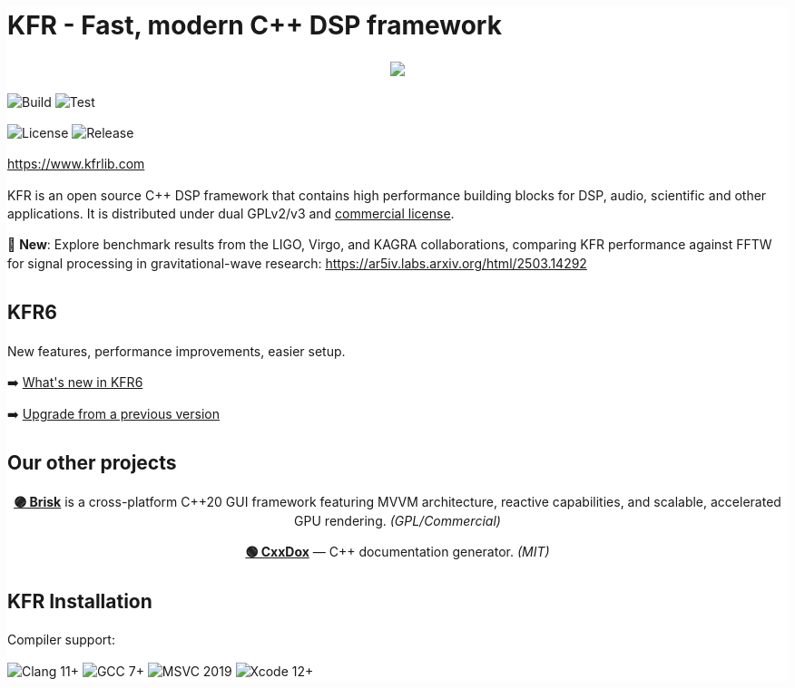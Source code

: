 # KFR - Fast, modern C++ DSP framework

<p align="center">
  <img width="300" height="auto" src="img/KFR1.png">
</p>

![Build](https://img.shields.io/github/actions/workflow/status/kfrlib/kfr/build.yml?style=flat-square&label=Build)
![Test](https://img.shields.io/github/actions/workflow/status/kfrlib/kfr/test.yml?style=flat-square&label=Test)

![License](https://img.shields.io/github/license/kfrlib/kfr.svg?style=flat-square&label=License)
![Release](https://img.shields.io/github/release-date/kfrlib/kfr?style=flat-square&label=Latest+release)

https://www.kfrlib.com

KFR is an open source C++ DSP framework that contains high performance building blocks for DSP, audio, scientific and other applications. It is distributed under dual GPLv2/v3 and [commercial license](https://kfrlib.com/purchase).

:star2: **New**: Explore benchmark results from the LIGO, Virgo, and KAGRA collaborations, comparing KFR performance against FFTW for signal processing in gravitational-wave research: https://ar5iv.labs.arxiv.org/html/2503.14292

## KFR6

New features, performance improvements, easier setup.

:arrow_right: [What's new in KFR6](docs/docs/whatsnew6.md)

:arrow_right: [Upgrade from a previous version](docs/docs/upgrade6.md)

## Our other projects

<div align="center">

[**🟣 Brisk**](https://github.com/brisklib/brisk) is a cross-platform C++20 GUI framework featuring MVVM architecture, reactive capabilities, and scalable, accelerated GPU rendering. *(GPL/Commercial)*

[**🟢 CxxDox**](https://github.com/kfrlib/cxxdox) — C++ documentation generator. *(MIT)*

</div>

## KFR Installation

Compiler support:

![Clang 11+](https://img.shields.io/badge/Clang-11%2B-brightgreen.svg?style=flat-square)
![GCC 7+](https://img.shields.io/badge/GCC-7%2B-brightgreen.svg?style=flat-square)
![MSVC 2019](https://img.shields.io/badge/MSVC-2019%2B-brightgreen.svg?style=flat-square)
![Xcode 12+](https://img.shields.io/badge/Xcode-12%2B-brightgreen.svg?style=flat-square)
